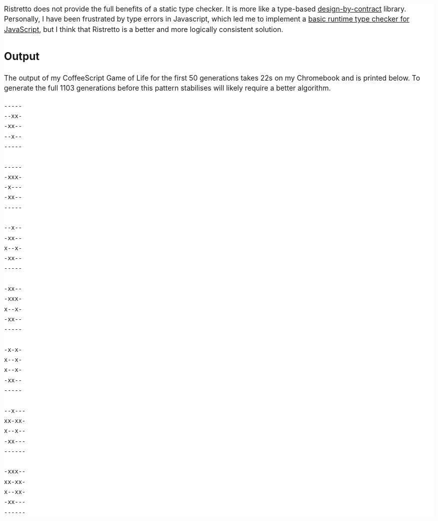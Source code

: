 Ristretto does not provide the full benefits of a static type checker. It is more like a type-based [design-by-contract](http://en.wikipedia.org/wiki/Design_by_contract) library. Personally, I have been frustrated by type errors in Javascript, which led me to implement a [basic runtime type checker for JavaScript](https://github.com/liammclennan/dbc), but I think that Ristretto is a better and more logically consistent solution.

Output
-----

The output of my CoffeeScript Game of Life for the first 50 generations takes 22s on my Chromebook and is printed below. To generate the full 1103 generations before this pattern stabilises will likely require a better algorithm. 

    -----
    --xx-
    -xx--
    --x--
    -----

    -----
    -xxx-
    -x---
    -xx--
    -----

    --x--
    -xx--
    x--x-
    -xx--
    -----

    -xx--
    -xxx-
    x--x-
    -xx--
    -----

    -x-x-
    x--x-
    x--x-
    -xx--
    -----

    --x---
    xx-xx-
    x--x--
    -xx---
    ------

    -xxx--
    xx-xx-
    x--xx-
    -xx---
    ------
